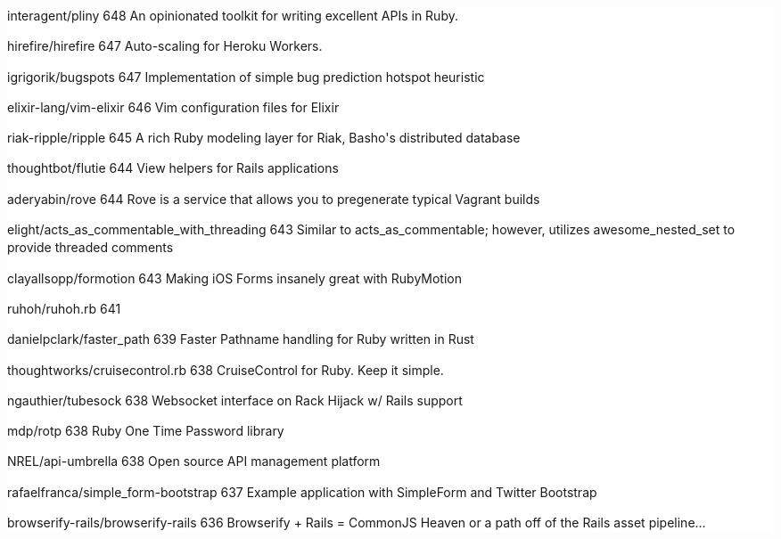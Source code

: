 
interagent/pliny                           648
An opinionated toolkit for writing excellent APIs in Ruby.


hirefire/hirefire                          647
Auto-scaling for Heroku Workers.


igrigorik/bugspots                         647
Implementation of simple bug prediction hotspot heuristic


elixir-lang/vim-elixir                     646
Vim configuration files for Elixir


riak-ripple/ripple                         645
A rich Ruby modeling layer for Riak, Basho's distributed database


thoughtbot/flutie                          644
View helpers for Rails applications


aderyabin/rove                             644
Rove is a service that allows you to pregenerate typical Vagrant builds


elight/acts_as_commentable_with_threading  643
Similar to acts_as_commentable; however, utilizes awesome_nested_set to provide threaded comments


clayallsopp/formotion                      643
Making iOS Forms insanely great with RubyMotion


ruhoh/ruhoh.rb                             641



danielpclark/faster_path                   639
Faster Pathname handling for Ruby written in Rust


thoughtworks/cruisecontrol.rb              638
CruiseControl for Ruby. Keep it simple.


ngauthier/tubesock                         638
Websocket interface on Rack Hijack w/ Rails support


mdp/rotp                                   638
Ruby One Time Password library


NREL/api-umbrella                          638
Open source API management platform


rafaelfranca/simple_form-bootstrap         637
Example application with SimpleForm and Twitter Bootstrap


browserify-rails/browserify-rails          636
Browserify + Rails = CommonJS Heaven or a path off of the Rails asset pipeline...
